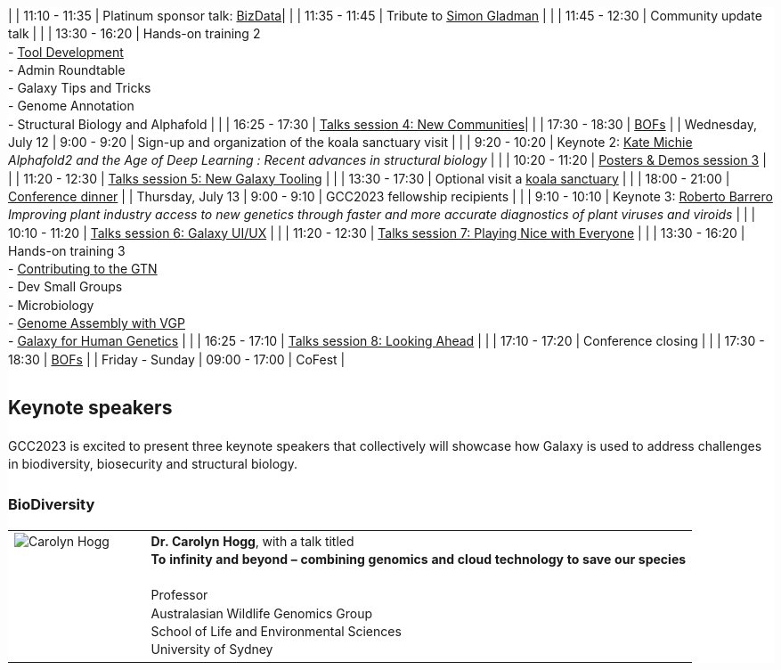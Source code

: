 |                    | 11:10 - 11:35 | Platinum sponsor talk: [BizData](https://www.bizdata.com.au/)|
|                    | 11:35 - 11:45 | Tribute to [Simon Gladman](https://www.biocommons.org.au/news/simon-gladman) |
|                    | 11:45 - 12:30 | Community update talk                        |
|                    | 13:30 - 16:20 | Hands-on training 2 <br/> - [Tool Development](https://training.galaxyproject.org/training-material/topics/dev/tutorials/tool-from-scratch/tutorial.html) <br/> - Admin Roundtable <br/> - Galaxy Tips and Tricks <br/> - Genome Annotation <br/> - Structural Biology and Alphafold |
|                    | 16:25 - 17:30 | [Talks session 4: New Communities](https://docs.google.com/document/d/1xJVtNlN3D0yEZceoPb0CcdxtXP0Rx0FUo_ixU38wqlA/edit#heading=h.68zj43i1b7bz)|
|                    | 17:30 - 18:30 | [BOFs](#birds-of-a-feather-bof-sessions) |
| Wednesday, July 12 | 9:00 - 9:20   | Sign-up and organization of the koala sanctuary visit |
|                    | 9:20 - 10:20  | Keynote 2: [Kate Michie](#structural-biology)<br/>*Alphafold2 and the Age of Deep Learning : Recent advances in structural biology* |
|                    | 10:20 - 11:20 | [Posters & Demos session 3](https://docs.google.com/document/d/1xJVtNlN3D0yEZceoPb0CcdxtXP0Rx0FUo_ixU38wqlA/edit#heading=h.jtezcprw35w6) |
|                    | 11:20 - 12:30 | [Talks session 5: New Galaxy Tooling](https://docs.google.com/document/d/1xJVtNlN3D0yEZceoPb0CcdxtXP0Rx0FUo_ixU38wqlA/edit#heading=h.dcqgf31kcj09) |
|                    | 13:30 - 17:30 | Optional visit a [koala sanctuary](https://lonepinekoalasanctuary.com/) |
|                    | 18:00 - 21:00 | [Conference dinner](https://howardsmithwharves.com/space/bougainvillea-house/) |
| Thursday, July 13  | 9:00 - 9:10   | GCC2023 fellowship recipients                |
|                    | 9:10 - 10:10  | Keynote 3: [Roberto Barrero](#biodiversity-1)<br/>*Improving plant industry access to new genetics through faster and more accurate diagnostics of plant viruses and viroids* |
|                    | 10:10 - 11:20 | [Talks session 6: Galaxy UI/UX](https://docs.google.com/document/d/1xJVtNlN3D0yEZceoPb0CcdxtXP0Rx0FUo_ixU38wqlA/edit#heading=h.lt99r0b318s5) |
|                    | 11:20 - 12:30 | [Talks session 7: Playing Nice with Everyone](https://docs.google.com/document/d/1xJVtNlN3D0yEZceoPb0CcdxtXP0Rx0FUo_ixU38wqlA/edit#heading=h.nw9l5nnrz89k) |
|                    | 13:30 - 16:20 | Hands-on training 3 <br/> - [Contributing to the GTN](https://training.galaxyproject.org/training-material/topics/contributing/) <br/> - Dev Small Groups <br/> - Microbiology <br/> - [Genome Assembly with VGP](https://training.galaxyproject.org/training-material/topics/assembly/tutorials/vgp_workflow_training/tutorial.html) <br/> - [Galaxy for Human Genetics](https://jhudatascience.org/GDSCN_Book_SARS_Galaxy_on_AnVIL/index.html) |
|                    | 16:25 - 17:10 | [Talks session 8: Looking Ahead](https://docs.google.com/document/d/1xJVtNlN3D0yEZceoPb0CcdxtXP0Rx0FUo_ixU38wqlA/edit#heading=h.tdri0hju7bvj) |
|                    | 17:10 - 17:20 | Conference closing                           |
|                    | 17:30 - 18:30 | [BOFs](#birds-of-a-feather-bof-sessions) |
| Friday - Sunday    | 09:00 - 17:00 | CoFest                                       |


## Keynote speakers

GCC2023 is excited to present three keynote speakers that collectively will
showcase how Galaxy is used to address challenges in biodiversity, biosecurity
and structural biology.


### BioDiversity

<table style="width: 100%">
  <tbody>
    <tr class="lead text-left" style="background-color: white">
      <td style="border: 0; width: 20%;">
        <img src="/images/events/gcc2023/carolyn-hogg.png" style="max-height: 200px;" alt="Carolyn Hogg" />
      </td>
      <td style="border: 0;">
        <strong>Dr. Carolyn Hogg</strong>, with a talk titled<br/>
        <strong>To infinity and beyond – combining genomics and cloud technology to save our species</strong><br/><br/>
        Professor<br/>
        Australasian Wildlife Genomics Group<br/>
        School of Life and Environmental Sciences<br/>
        University of Sydney
      </td>
    </tr>
  </tbody>